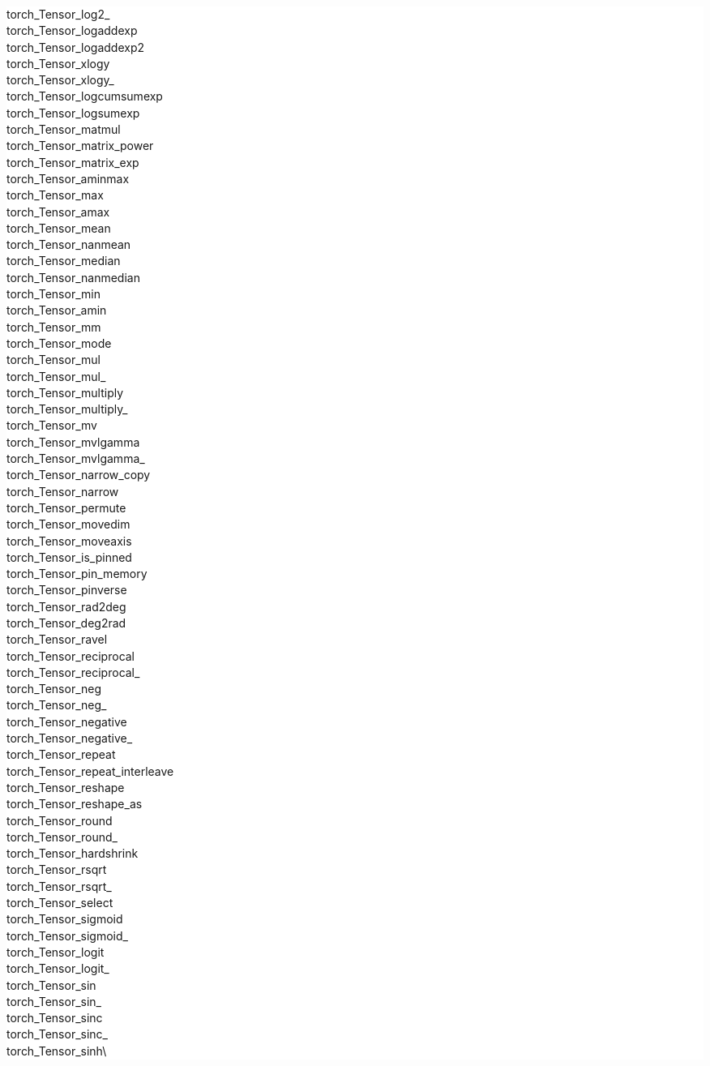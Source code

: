 torch_Tensor_log2_\
torch_Tensor_logaddexp\
torch_Tensor_logaddexp2\
torch_Tensor_xlogy\
torch_Tensor_xlogy_\
torch_Tensor_logcumsumexp\
torch_Tensor_logsumexp\
torch_Tensor_matmul\
torch_Tensor_matrix_power\
torch_Tensor_matrix_exp\
torch_Tensor_aminmax\
torch_Tensor_max\
torch_Tensor_amax\
torch_Tensor_mean\
torch_Tensor_nanmean\
torch_Tensor_median\
torch_Tensor_nanmedian\
torch_Tensor_min\
torch_Tensor_amin\
torch_Tensor_mm\
torch_Tensor_mode\
torch_Tensor_mul\
torch_Tensor_mul_\
torch_Tensor_multiply\
torch_Tensor_multiply_\
torch_Tensor_mv\
torch_Tensor_mvlgamma\
torch_Tensor_mvlgamma_\
torch_Tensor_narrow_copy\
torch_Tensor_narrow\
torch_Tensor_permute\
torch_Tensor_movedim\
torch_Tensor_moveaxis\
torch_Tensor_is_pinned\
torch_Tensor_pin_memory\
torch_Tensor_pinverse\
torch_Tensor_rad2deg\
torch_Tensor_deg2rad\
torch_Tensor_ravel\
torch_Tensor_reciprocal\
torch_Tensor_reciprocal_\
torch_Tensor_neg\
torch_Tensor_neg_\
torch_Tensor_negative\
torch_Tensor_negative_\
torch_Tensor_repeat\
torch_Tensor_repeat_interleave\
torch_Tensor_reshape\
torch_Tensor_reshape_as\
torch_Tensor_round\
torch_Tensor_round_\
torch_Tensor_hardshrink\
torch_Tensor_rsqrt\
torch_Tensor_rsqrt_\
torch_Tensor_select\
torch_Tensor_sigmoid\
torch_Tensor_sigmoid_\
torch_Tensor_logit\
torch_Tensor_logit_\
torch_Tensor_sin\
torch_Tensor_sin_\
torch_Tensor_sinc\
torch_Tensor_sinc_\
torch_Tensor_sinh\
